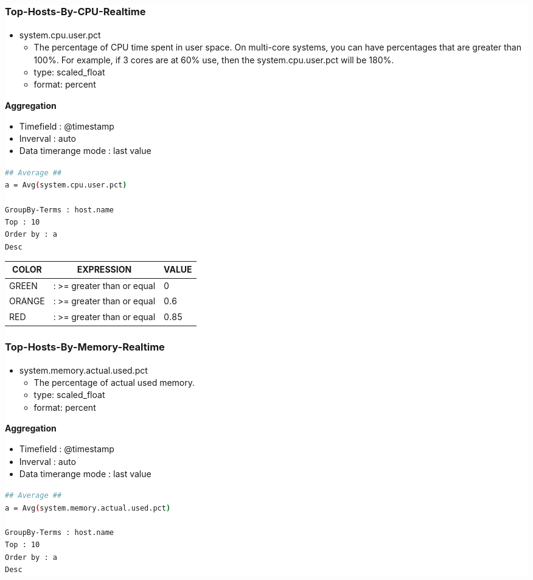 ### Top-Hosts-By-CPU-Realtime

- system.cpu.user.pct
  - The percentage of CPU time spent in user space. On multi-core systems, you can have percentages that are greater than 100%. For example, if 3 cores are at 60% use, then the system.cpu.user.pct will be 180%.
  - type: scaled_float
  - format: percent

**Aggregation**

- Timefield : @timestamp
- Inverval : auto
- Data timerange mode : last value

```bash
## Average ##
a = Avg(system.cpu.user.pct)

GroupBy-Terms : host.name
Top : 10
Order by : a
Desc
```

| COLOR          |EXPRESSION                     |VALUE                        |
|----------------|-------------------------------|-----------------------------|
|GREEN           |: >= greater than or equal     |0                            |
|ORANGE          |: >= greater than or equal     |0.6                          |
|RED             |: >= greater than or equal     |0.85                         |



### Top-Hosts-By-Memory-Realtime

- system.memory.actual.used.pct
    - The percentage of actual used memory. 
    - type: scaled_float
    - format: percent

**Aggregation**

- Timefield : @timestamp
- Inverval : auto
- Data timerange mode : last value

```bash
## Average ##
a = Avg(system.memory.actual.used.pct)

GroupBy-Terms : host.name
Top : 10
Order by : a
Desc
```
